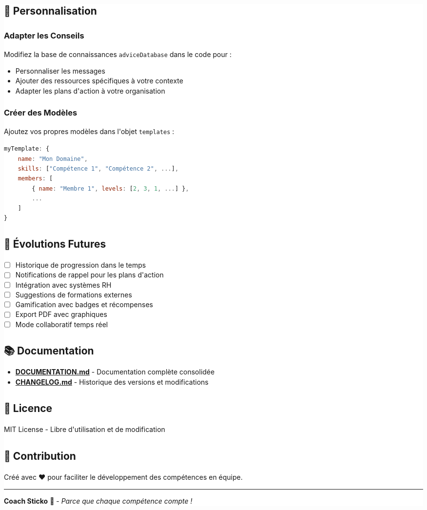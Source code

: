 ## 🎨 Personnalisation

### Adapter les Conseils
Modifiez la base de connaissances `adviceDatabase` dans le code pour :
- Personnaliser les messages
- Ajouter des ressources spécifiques à votre contexte
- Adapter les plans d'action à votre organisation

### Créer des Modèles
Ajoutez vos propres modèles dans l'objet `templates` :
```javascript
myTemplate: {
    name: "Mon Domaine",
    skills: ["Compétence 1", "Compétence 2", ...],
    members: [
        { name: "Membre 1", levels: [2, 3, 1, ...] },
        ...
    ]
}
```

## 🚀 Évolutions Futures

- [ ] Historique de progression dans le temps
- [ ] Notifications de rappel pour les plans d'action
- [ ] Intégration avec systèmes RH
- [ ] Suggestions de formations externes
- [ ] Gamification avec badges et récompenses
- [ ] Export PDF avec graphiques
- [ ] Mode collaboratif temps réel

## 📚 Documentation

- **[DOCUMENTATION.md](./DOCUMENTATION.md)** - Documentation complète consolidée
- **[CHANGELOG.md](./CHANGELOG.md)** - Historique des versions et modifications

## 📝 Licence

MIT License - Libre d'utilisation et de modification

## 🤝 Contribution

Créé avec ❤️ pour faciliter le développement des compétences en équipe.

---

**Coach Sticko** 🎯 - *Parce que chaque compétence compte !*
